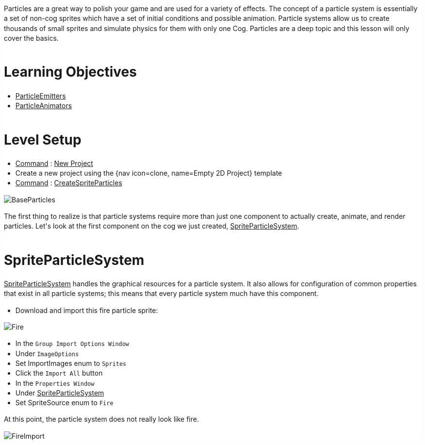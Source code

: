 Particles are a great way to polish your game and are used for a variety of effects. The concept of a particle system is essentially a set of non-cog sprites which have a set of initial conditions and possible animation. Particle systems allow us to create thousands of small sprites and simulate physics for them with only one Cog. Particles are a deep topic and this lesson will only cover the basics.


 #  Learning Objectives


- [ ParticleEmitters](../../../code_reference/class_reference/particleemittershared.md)
- [ ParticleAnimators](../../../code_reference/class_reference/particleanimator.md)


 #  Level Setup


- [ Command](../../zilchmanual/editor/editorcommands/commands.md) : [ New Project](../../../code_reference/command_reference.md#newproject)
 - Create a new project using the {nav icon=clone, name=Empty 2D Project} template
- [ Command](../../zilchmanual/editor/editorcommands/commands.md) : [CreateSpriteParticles](../../../code_reference/command_reference.md#createspriteparticles)



![BaseParticles](https://raw.githubusercontent.com/ZilchEngine/ZilchFiles/master/doc_files/94837.gif)


The first thing to realize is that particle systems require more than just one component to actually create, animate, and render particles. Let's look at the first component on the cog we just created, [SpriteParticleSystem](../../../code_reference/class_reference/spriteparticlesystem.md).

 # SpriteParticleSystem
[SpriteParticleSystem](../../../code_reference/class_reference/spriteparticlesystem.md) handles the graphical resources for a particle system. It also allows for configuration of common properties that exist in all particle systems; this means that every particle system much have this component.

- Download and import this fire particle sprite:


![Fire](https://raw.githubusercontent.com/ZilchEngine/ZilchFiles/master/doc_files/96137.png)

- In the `Group Import Options Window`
 - Under `ImageOptions`
  - Set ImportImages enum to `Sprites`
 - Click  the `Import All` button
- In the `Properties Window`
 - Under [SpriteParticleSystem](../../../code_reference/class_reference/spriteparticlesystem.md)
  - Set SpriteSource enum to `Fire`

At this point, the particle system does not really look like fire.



![FireImport](https://raw.githubusercontent.com/ZilchEngine/ZilchFiles/master/doc_files/96139.gif)
